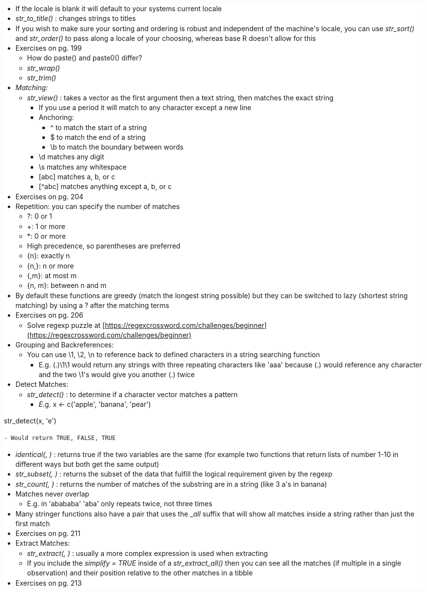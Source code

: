   - If the locale is blank it will default to your systems current locale
- _str_to_title()_ : changes strings to titles
- If you wish to make sure your sorting and ordering is robust and independent of the machine's locale, you can use _str_sort()_ and _str_order()_ to pass along a locale of your choosing, whereas base R doesn't allow for this
- Exercises on pg. 199
  - How do paste() and paste0() differ?
  - _str_wrap()_
  - _str_trim()_
- _Matching:_
  - _str_view()_ : takes a vector as the first argument then a text string, then matches the exact string
    - If you use a period it will match to any character except a new line
    - Anchoring:
      - ^ to match the start of a string
      - $ to match the end of a string
      - \b to match the boundary between words
    - \d matches any digit
    - \s matches any whitespace
    - [abc] matches a, b, or c
    - [^abc] matches anything except a, b, or c
- Exercises on pg. 204
- Repetition: you can specify the number of matches
  - ?: 0 or 1
  - +: 1 or more
  - *: 0 or more
  - High precedence, so parentheses are preferred
  - {n}: exactly n
  - {n,}: n or more
  - {,m}: at most m
  - {n, m}: between n and m
- By default these functions are greedy (match the longest string possible) but they can be switched to lazy (shortest string matching) by using a ? after the matching terms
- Exercises on pg. 206
  - Solve regexp puzzle at [https://regexcrossword.com/challenges/beginner](https://regexcrossword.com/challenges/beginner)
- Grouping and Backreferences:
  - You can use \1, \2, \n to reference back to defined characters in a string searching function
    - E.g. (.)\1\1 would return any strings with three repeating characters like 'aaa' because (.) would reference any character and the two \1's would give you another (.) twice
- Detect Matches:
  - _str_detect()_ : to determine if a character vector matches a pattern
    - _E_.g. x <- c('apple', 'banana', 'pear')

str_detect(x, 'e')

    - Would return TRUE, FALSE, TRUE
  - _identical(<variable1>, <variable2>)_ : returns true if the two variables are the same (for example two functions that return lists of number 1-10 in different ways but both get the same output)
  - _str_subset(<data>, <regexp>)_ : returns the subset of the data that fulfill the logical requirement given by the regexp
  - _str_count(<data>, <regexp>)_ : returns the number of matches of the substring are in a string (like 3 a's in banana)
  - Matches never overlap
    - E.g. in 'abababa' 'aba' only repeats twice, not three times
  - Many stringer functions also have a pair that uses the __all_ suffix that will show all matches inside a string rather than just the first match
- Exercises on pg. 211
- Extract Matches:
  - _str_extract(<df>, <expression>)_ : usually a more complex expression is used when extracting
  - If you include the _simplify = TRUE_ inside of a _str_extract_all()_ then you can see all the matches (if multiple in a single observation) and their position relative to the other matches in a tibble
- Exercises on pg. 213